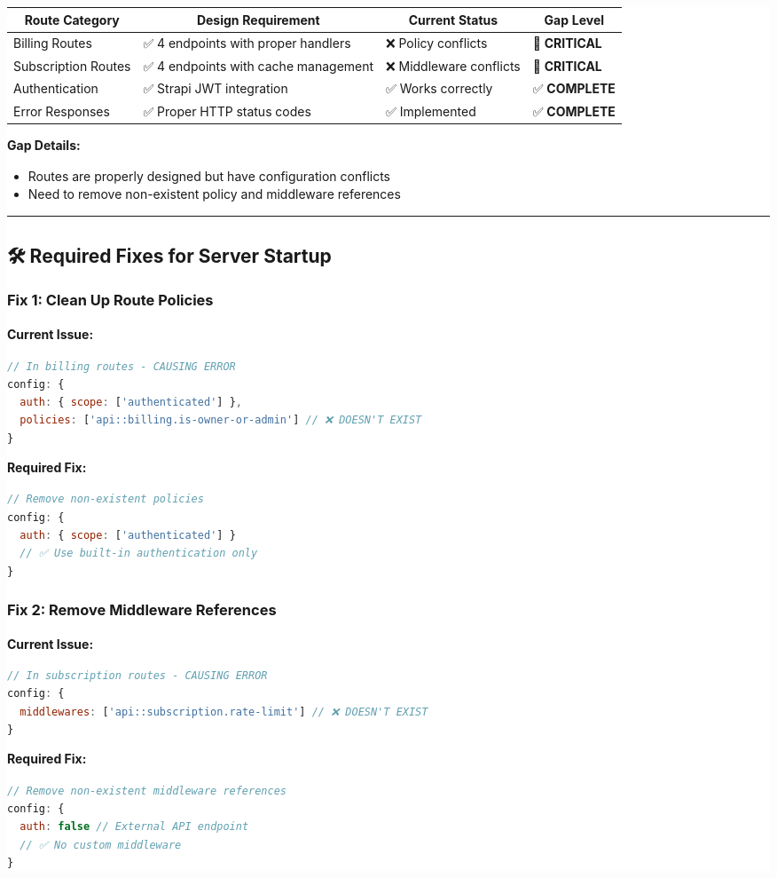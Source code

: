 | Route Category | Design Requirement | Current Status | Gap Level |
|----------------|-------------------|----------------|-----------|
| Billing Routes | ✅ 4 endpoints with proper handlers | ❌ Policy conflicts | 🔴 **CRITICAL** |
| Subscription Routes | ✅ 4 endpoints with cache management | ❌ Middleware conflicts | 🔴 **CRITICAL** |
| Authentication | ✅ Strapi JWT integration | ✅ Works correctly | ✅ **COMPLETE** |
| Error Responses | ✅ Proper HTTP status codes | ✅ Implemented | ✅ **COMPLETE** |

**Gap Details:**
- Routes are properly designed but have configuration conflicts
- Need to remove non-existent policy and middleware references

---

## 🛠️ **Required Fixes for Server Startup**

### **Fix 1: Clean Up Route Policies**

**Current Issue:**
```javascript
// In billing routes - CAUSING ERROR
config: {
  auth: { scope: ['authenticated'] },
  policies: ['api::billing.is-owner-or-admin'] // ❌ DOESN'T EXIST
}
```

**Required Fix:**
```javascript
// Remove non-existent policies
config: {
  auth: { scope: ['authenticated'] }
  // ✅ Use built-in authentication only
}
```

### **Fix 2: Remove Middleware References**

**Current Issue:**
```javascript
// In subscription routes - CAUSING ERROR
config: {
  middlewares: ['api::subscription.rate-limit'] // ❌ DOESN'T EXIST
}
```

**Required Fix:**
```javascript
// Remove non-existent middleware references
config: {
  auth: false // External API endpoint
  // ✅ No custom middleware
}
```
